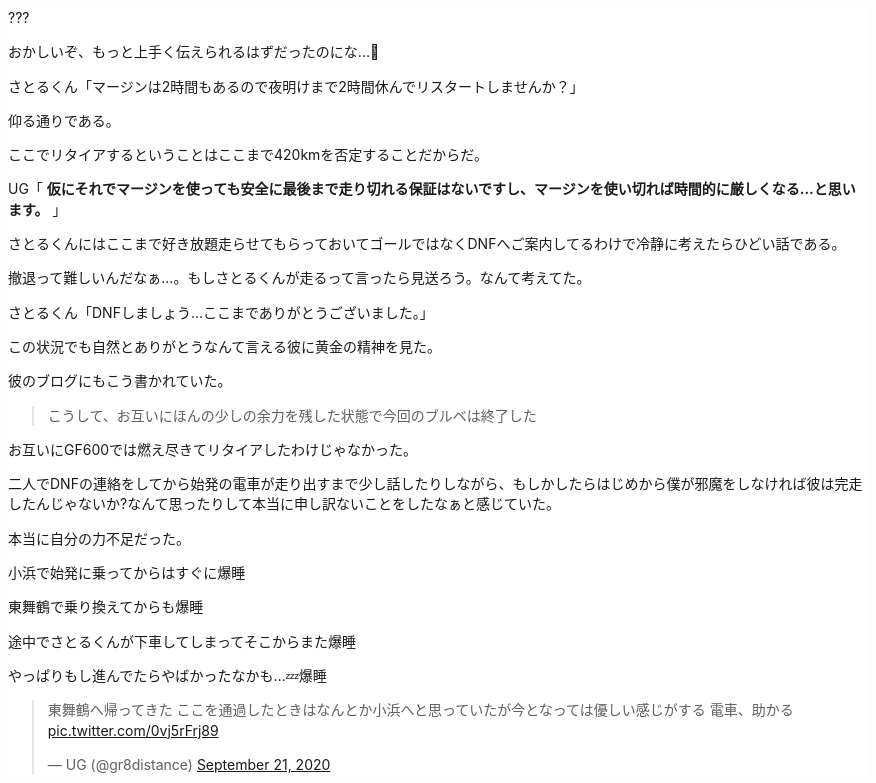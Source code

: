 

???

おかしいぞ、もっと上手く伝えられるはずだったのにな...🤔





さとるくん「マージンは2時間もあるので夜明けまで2時間休んでリスタートしませんか？」



仰る通りである。

ここでリタイアするということはここまで420kmを否定することだからだ。





UG「 **仮にそれでマージンを使っても安全に最後まで走り切れる保証はないですし、マージンを使い切れば時間的に厳しくなる...と思います。** 」



さとるくんにはここまで好き放題走らせてもらっておいてゴールではなくDNFへご案内してるわけで冷静に考えたらひどい話である。

撤退って難しいんだなぁ...。もしさとるくんが走るって言ったら見送ろう。なんて考えてた。





さとるくん「DNFしましょう...ここまでありがとうございました。」



この状況でも自然とありがとうなんて言える彼に黄金の精神を見た。



彼のブログにもこう書かれていた。

> こうして、お互いにほんの少しの余力を残した状態で今回のブルベは終了した

お互いにGF600では燃え尽きてリタイアしたわけじゃなかった。



二人でDNFの連絡をしてから始発の電車が走り出すまで少し話したりしながら、もしかしたらはじめから僕が邪魔をしなければ彼は完走したんじゃないか?なんて思ったりして本当に申し訳ないことをしたなぁと感じていた。



本当に自分の力不足だった。



小浜で始発に乗ってからはすぐに爆睡

東舞鶴で乗り換えてからも爆睡

途中でさとるくんが下車してしまってそこからまた爆睡



やっぱりもし進んでたらやばかったなかも...💤爆睡



> 東舞鶴へ帰ってきた
> ここを通過したときはなんとか小浜へと思っていたが今となっては優しい感じがする
> 電車、助かる [pic.twitter.com/0vj5rFrj89](https://t.co/0vj5rFrj89)
>
> — UG (@gr8distance) [September 21, 2020](https://twitter.com/gr8distance/status/1308159473463173120?ref_src=twsrc%5Etfw)
